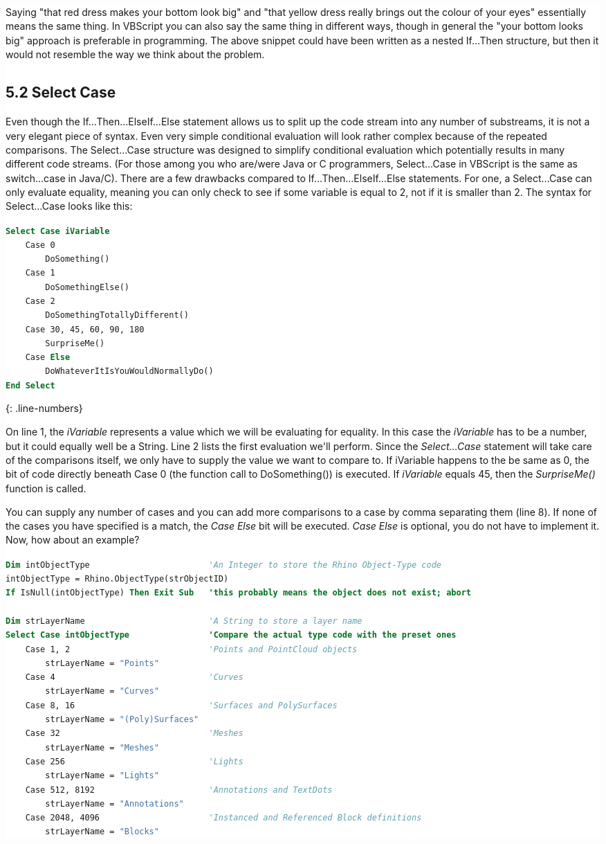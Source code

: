 Saying "that red dress makes your bottom look big" and "that yellow dress really brings out the colour of your eyes" essentially means the same thing. In VBScript you can also say the same thing in different ways, though in general the "your bottom looks big" approach is preferable in programming. The above snippet could have been written as a nested If…Then structure, but then it would not resemble the way we think about the problem.

## 5.2 Select Case

Even though the If…Then…ElseIf…Else statement allows us to split up the code stream into any number of substreams, it is not a very elegant piece of syntax. Even very simple conditional evaluation will look rather complex because of the repeated comparisons. The Select…Case structure was designed to simplify conditional evaluation which potentially results in many different code streams. (For those among you who are/were Java or C programmers, Select…Case in VBScript is the same as switch…case in Java/C). There are a few drawbacks compared to 
If…Then…ElseIf…Else statements. For one, a Select…Case can only evaluate equality, meaning you can only check to see if some variable is equal to 2, not if it is smaller than 2. The syntax for Select…Case looks like this:

```vb
Select Case iVariable
    Case 0
        DoSomething()
    Case 1
        DoSomethingElse()
    Case 2
        DoSomethingTotallyDifferent()
    Case 30, 45, 60, 90, 180
        SurpriseMe()
    Case Else
        DoWhateverItIsYouWouldNormallyDo()
End Select
```
{: .line-numbers}

On line 1, the *iVariable* represents a value which we will be evaluating for equality. In this case the *iVariable* has to be a number, but it could equally well be a String. Line 2 lists the first evaluation we'll perform. Since the *Select…Case* statement will take care of the comparisons itself, we only have to supply the value we want to compare to. If iVariable happens to the be same as 0, the bit of code directly beneath Case 0 (the function call to DoSomething()) is executed. If *iVariable* equals 45, then the *SurpriseMe()* function is called.

You can supply any number of cases and you can add more comparisons to a case by comma separating them (line 8). If none of the cases you have specified is a match, the *Case Else* bit will be executed. *Case Else* is optional, you do not have to implement it. Now, how about an example?

```vb
Dim intObjectType                        'An Integer to store the Rhino Object-Type code
intObjectType = Rhino.ObjectType(strObjectID)
If IsNull(intObjectType) Then Exit Sub   'this probably means the object does not exist; abort

Dim strLayerName                         'A String to store a layer name
Select Case intObjectType                'Compare the actual type code with the preset ones
    Case 1, 2                            'Points and PointCloud objects
        strLayerName = "Points"
    Case 4                               'Curves
        strLayerName = "Curves"
    Case 8, 16                           'Surfaces and PolySurfaces
        strLayerName = "(Poly)Surfaces"
    Case 32                              'Meshes
        strLayerName = "Meshes"
    Case 256                             'Lights
        strLayerName = "Lights"
    Case 512, 8192                       'Annotations and TextDots
        strLayerName = "Annotations"
    Case 2048, 4096                      'Instanced and Referenced Block definitions
        strLayerName = "Blocks"
```